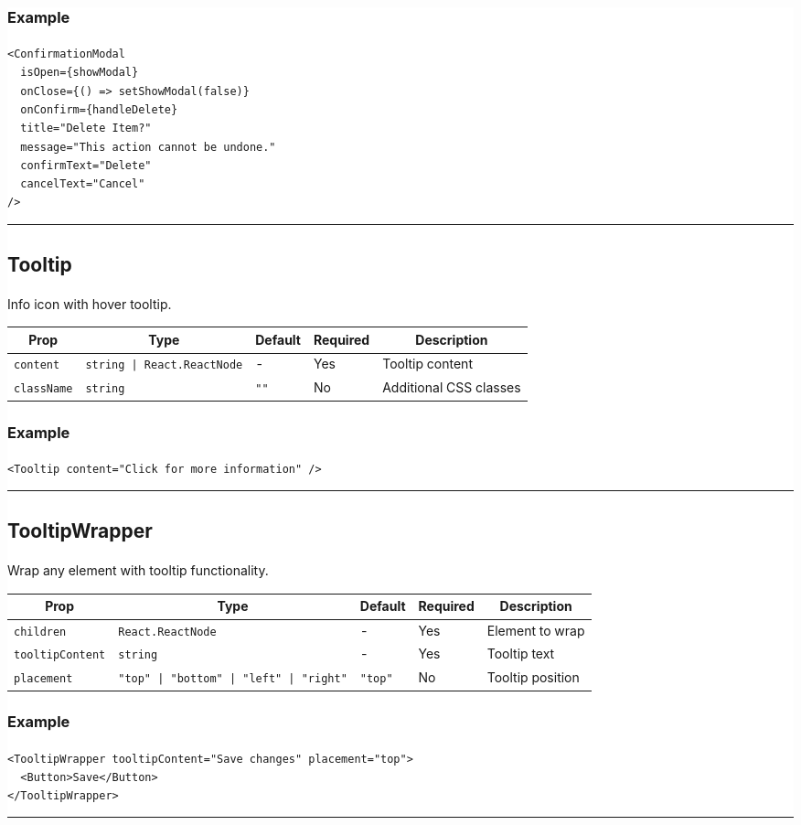 ### Example
```tsx
<ConfirmationModal
  isOpen={showModal}
  onClose={() => setShowModal(false)}
  onConfirm={handleDelete}
  title="Delete Item?"
  message="This action cannot be undone."
  confirmText="Delete"
  cancelText="Cancel"
/>
```

---

## Tooltip

Info icon with hover tooltip.

| Prop | Type | Default | Required | Description |
|------|------|---------|----------|-------------|
| `content` | `string \| React.ReactNode` | - | Yes | Tooltip content |
| `className` | `string` | `""` | No | Additional CSS classes |

### Example
```tsx
<Tooltip content="Click for more information" />
```

---

## TooltipWrapper

Wrap any element with tooltip functionality.

| Prop | Type | Default | Required | Description |
|------|------|---------|----------|-------------|
| `children` | `React.ReactNode` | - | Yes | Element to wrap |
| `tooltipContent` | `string` | - | Yes | Tooltip text |
| `placement` | `"top" \| "bottom" \| "left" \| "right"` | `"top"` | No | Tooltip position |

### Example
```tsx
<TooltipWrapper tooltipContent="Save changes" placement="top">
  <Button>Save</Button>
</TooltipWrapper>
```

---
